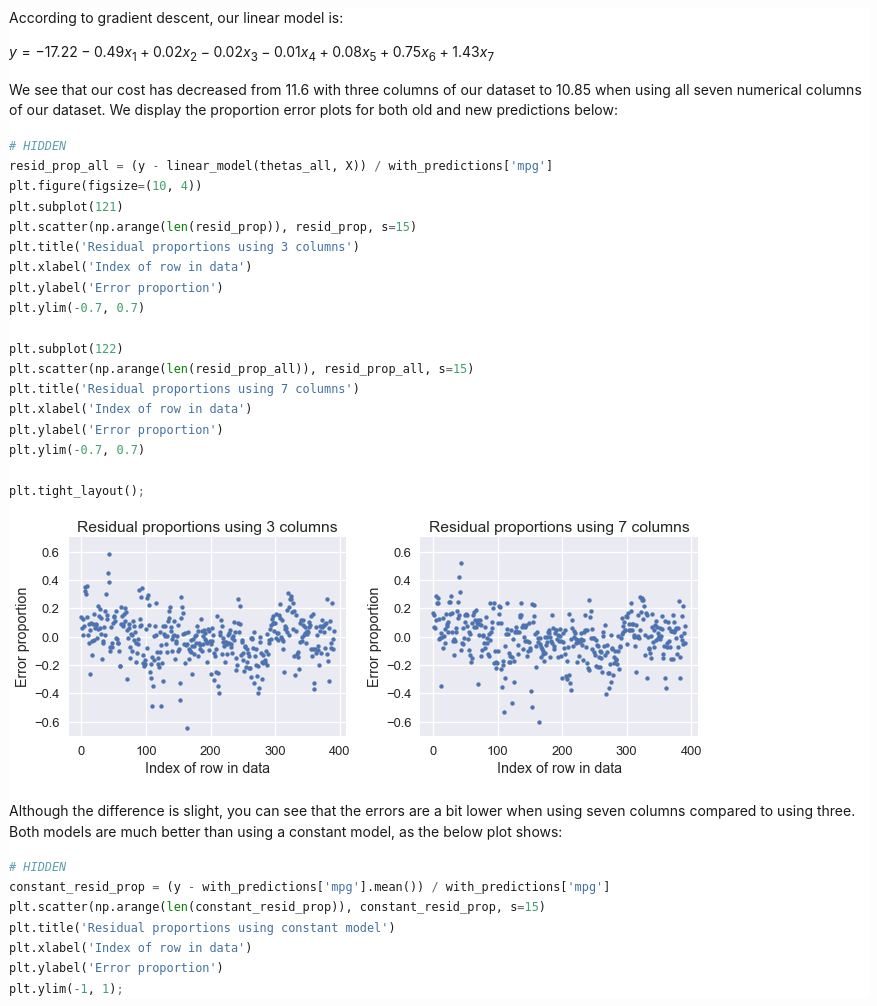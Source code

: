 
According to gradient descent, our linear model is:

$y = -17.22 - 0.49x_1 + 0.02x_2 - 0.02x_3 - 0.01x_4 + 0.08x_5 + 0.75x_6 + 1.43x_7$

We see that our cost has decreased from 11.6 with three columns of our dataset to 10.85 when using all seven numerical columns of our dataset. We display the proportion error plots for both old and new predictions below:


```python
# HIDDEN
resid_prop_all = (y - linear_model(thetas_all, X)) / with_predictions['mpg']
plt.figure(figsize=(10, 4))
plt.subplot(121)
plt.scatter(np.arange(len(resid_prop)), resid_prop, s=15)
plt.title('Residual proportions using 3 columns')
plt.xlabel('Index of row in data')
plt.ylabel('Error proportion')
plt.ylim(-0.7, 0.7)

plt.subplot(122)
plt.scatter(np.arange(len(resid_prop_all)), resid_prop_all, s=15)
plt.title('Residual proportions using 7 columns')
plt.xlabel('Index of row in data')
plt.ylabel('Error proportion')
plt.ylim(-0.7, 0.7)

plt.tight_layout();
```


![png](linear_multiple_files/linear_multiple_43_0.png)


Although the difference is slight, you can see that the errors are a bit lower when using seven columns compared to using three. Both models are much better than using a constant model, as the below plot shows:


```python
# HIDDEN
constant_resid_prop = (y - with_predictions['mpg'].mean()) / with_predictions['mpg']
plt.scatter(np.arange(len(constant_resid_prop)), constant_resid_prop, s=15)
plt.title('Residual proportions using constant model')
plt.xlabel('Index of row in data')
plt.ylabel('Error proportion')
plt.ylim(-1, 1);
```
